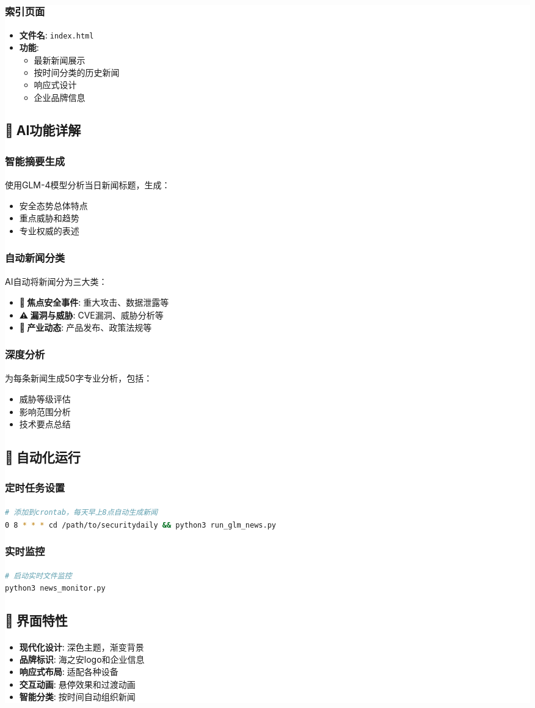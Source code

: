 ### 索引页面
- **文件名**: `index.html`
- **功能**:
  - 最新新闻展示
  - 按时间分类的历史新闻
  - 响应式设计
  - 企业品牌信息

## 🤖 AI功能详解

### 智能摘要生成
使用GLM-4模型分析当日新闻标题，生成：
- 安全态势总体特点
- 重点威胁和趋势
- 专业权威的表述

### 自动新闻分类
AI自动将新闻分为三大类：
- **🎯 焦点安全事件**: 重大攻击、数据泄露等
- **⚠️ 漏洞与威胁**: CVE漏洞、威胁分析等  
- **🚀 产业动态**: 产品发布、政策法规等

### 深度分析
为每条新闻生成50字专业分析，包括：
- 威胁等级评估
- 影响范围分析
- 技术要点总结

## 🔄 自动化运行

### 定时任务设置
```bash
# 添加到crontab，每天早上8点自动生成新闻
0 8 * * * cd /path/to/securitydaily && python3 run_glm_news.py
```

### 实时监控
```bash
# 启动实时文件监控
python3 news_monitor.py
```

## 🎨 界面特性

- **现代化设计**: 深色主题，渐变背景
- **品牌标识**: 海之安logo和企业信息
- **响应式布局**: 适配各种设备
- **交互动画**: 悬停效果和过渡动画
- **智能分类**: 按时间自动组织新闻
